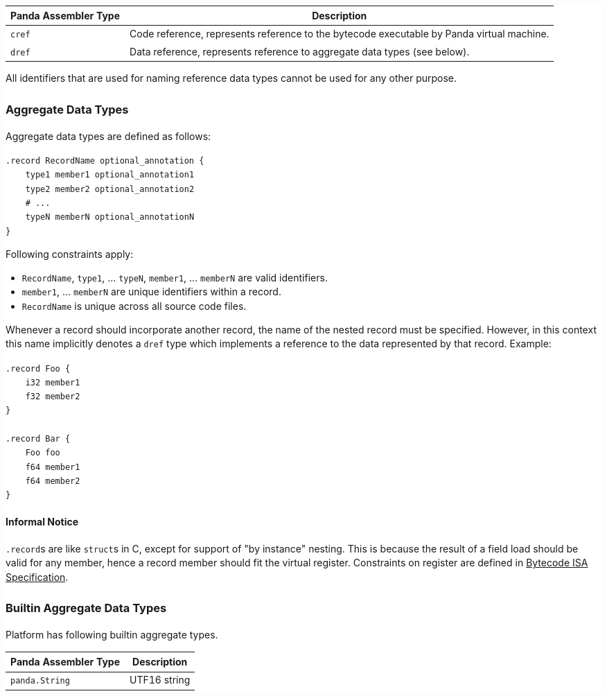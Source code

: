| Panda Assembler Type | Description |
| ------ | ------ |
| `cref` | Code reference, represents reference to the bytecode executable by Panda virtual machine. |
| `dref` | Data reference, represents reference to aggregate data types (see below). |

All identifiers that are used for naming reference data types cannot be used for any other purpose.

### Aggregate Data Types

Aggregate data types are defined as follows:

```
.record RecordName optional_annotation {
    type1 member1 optional_annotation1
    type2 member2 optional_annotation2
    # ...
    typeN memberN optional_annotationN
}
```

Following constraints apply:

* `RecordName`, `type1`, ... `typeN`, `member1`, ... `memberN` are valid identifiers.
* `member1`, ... `memberN` are unique identifiers within a record.
* `RecordName` is unique across all source code files.

Whenever a record should incorporate another record, the name of the nested record must be specified. However, in this context this name implicitly denotes a `dref` type which implements a reference to the data represented by that record. Example:

```
.record Foo {
    i32 member1
    f32 member2
}

.record Bar {
    Foo foo
    f64 member1
    f64 member2
}
```

#### Informal Notice

`.record`s are like `struct`s in C, except for support of "by instance" nesting. This is because the result of a field load should be valid for any member, hence a record member should fit the virtual register. Constraints on register are defined in [Bytecode ISA Specification](isa/isa.yaml).

### Builtin Aggregate Data Types

Platform has following builtin aggregate types.

| Panda Assembler Type | Description |
| ------ | ------ |
| `panda.String` | UTF16 string |
